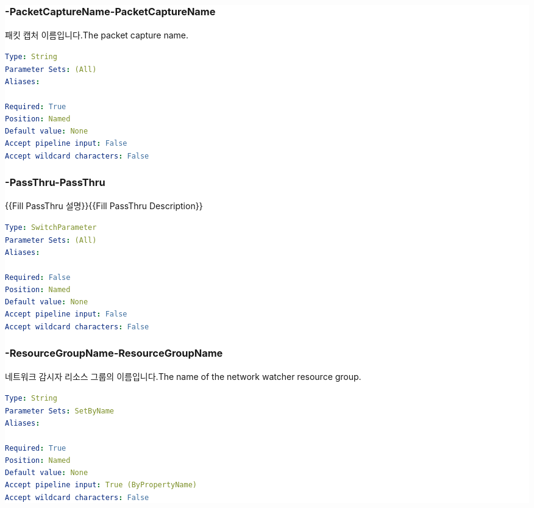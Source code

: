 ### <span data-ttu-id="a94fd-123">-PacketCaptureName</span><span class="sxs-lookup"><span data-stu-id="a94fd-123">-PacketCaptureName</span></span>
<span data-ttu-id="a94fd-124">패킷 캡처 이름입니다.</span><span class="sxs-lookup"><span data-stu-id="a94fd-124">The packet capture name.</span></span>

```yaml
Type: String
Parameter Sets: (All)
Aliases: 

Required: True
Position: Named
Default value: None
Accept pipeline input: False
Accept wildcard characters: False
```

### <span data-ttu-id="a94fd-125">-PassThru</span><span class="sxs-lookup"><span data-stu-id="a94fd-125">-PassThru</span></span>
<span data-ttu-id="a94fd-126">{{Fill PassThru 설명}}</span><span class="sxs-lookup"><span data-stu-id="a94fd-126">{{Fill PassThru Description}}</span></span>

```yaml
Type: SwitchParameter
Parameter Sets: (All)
Aliases: 

Required: False
Position: Named
Default value: None
Accept pipeline input: False
Accept wildcard characters: False
```

### <span data-ttu-id="a94fd-127">-ResourceGroupName</span><span class="sxs-lookup"><span data-stu-id="a94fd-127">-ResourceGroupName</span></span>
<span data-ttu-id="a94fd-128">네트워크 감시자 리소스 그룹의 이름입니다.</span><span class="sxs-lookup"><span data-stu-id="a94fd-128">The name of the network watcher resource group.</span></span>

```yaml
Type: String
Parameter Sets: SetByName
Aliases: 

Required: True
Position: Named
Default value: None
Accept pipeline input: True (ByPropertyName)
Accept wildcard characters: False
```
